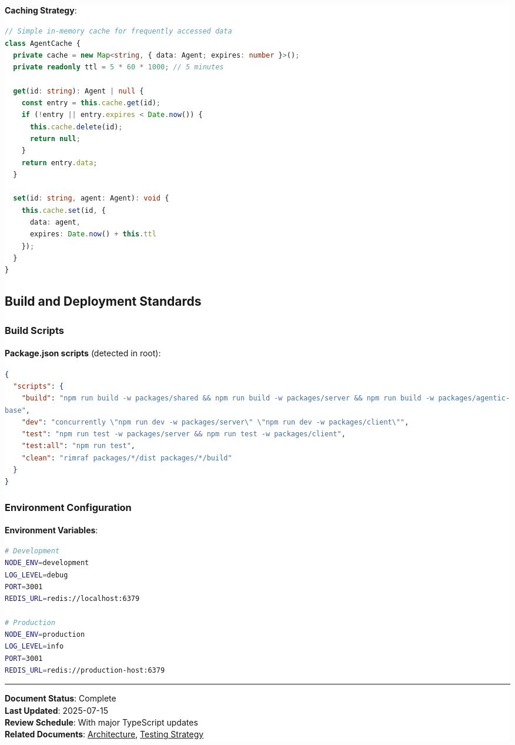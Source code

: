 **Caching Strategy**:
```typescript
// Simple in-memory cache for frequently accessed data
class AgentCache {
  private cache = new Map<string, { data: Agent; expires: number }>();
  private readonly ttl = 5 * 60 * 1000; // 5 minutes
  
  get(id: string): Agent | null {
    const entry = this.cache.get(id);
    if (!entry || entry.expires < Date.now()) {
      this.cache.delete(id);
      return null;
    }
    return entry.data;
  }
  
  set(id: string, agent: Agent): void {
    this.cache.set(id, {
      data: agent,
      expires: Date.now() + this.ttl
    });
  }
}
```

## Build and Deployment Standards

### Build Scripts

**Package.json scripts** (detected in root):
```json
{
  "scripts": {
    "build": "npm run build -w packages/shared && npm run build -w packages/server && npm run build -w packages/agentic-base",
    "dev": "concurrently \"npm run dev -w packages/server\" \"npm run dev -w packages/client\"",
    "test": "npm run test -w packages/server && npm run test -w packages/client",
    "test:all": "npm run test",
    "clean": "rimraf packages/*/dist packages/*/build"
  }
}
```

### Environment Configuration

**Environment Variables**:
```bash
# Development
NODE_ENV=development
LOG_LEVEL=debug
PORT=3001
REDIS_URL=redis://localhost:6379

# Production
NODE_ENV=production
LOG_LEVEL=info
PORT=3001
REDIS_URL=redis://production-host:6379
```

---

**Document Status**: Complete  
**Last Updated**: 2025-07-15  
**Review Schedule**: With major TypeScript updates  
**Related Documents**: [Architecture](./architecture.md), [Testing Strategy](./testing-strategy.md)